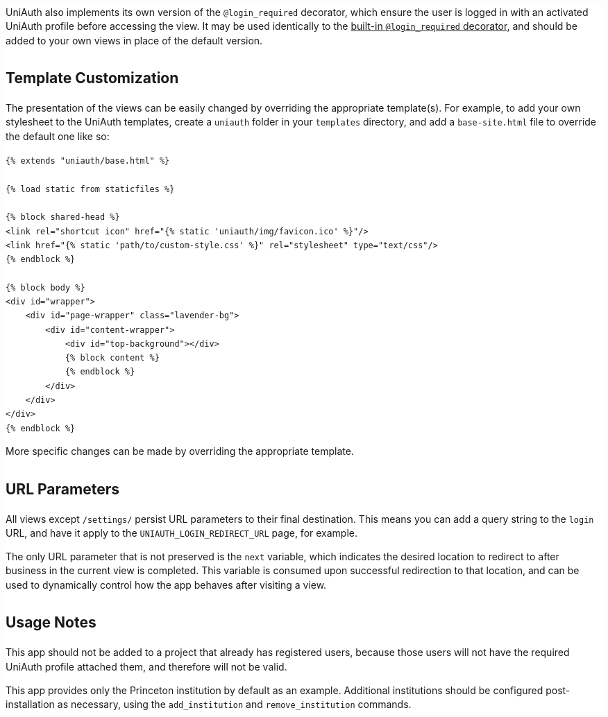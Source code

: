 UniAuth also implements its own version of the `@login_required` decorator, which ensure the user is logged in with an activated UniAuth profile before accessing the view. It may be used identically to the [built-in `@login_required` decorator](https://docs.djangoproject.com/en/2.1/topics/auth/default/#the-login-required-decorator), and should be added to your own views in place of the default version.

## Template Customization

The presentation of the views can be easily changed by overriding the appropriate template(s). For example, to add your own stylesheet to the UniAuth templates, create a `uniauth` folder in your `templates` directory, and add a `base-site.html` file to override the default one like so:

    {% extends "uniauth/base.html" %}

    {% load static from staticfiles %}

    {% block shared-head %}
    <link rel="shortcut icon" href="{% static 'uniauth/img/favicon.ico' %}"/>
    <link href="{% static 'path/to/custom-style.css' %}" rel="stylesheet" type="text/css"/>
    {% endblock %}

    {% block body %}
    <div id="wrapper">
        <div id="page-wrapper" class="lavender-bg">
            <div id="content-wrapper">
                <div id="top-background"></div>
                {% block content %}
                {% endblock %}
            </div>
        </div>
    </div>
    {% endblock %}

More specific changes can be made by overriding the appropriate template.

## URL Parameters

All views except `/settings/` persist URL parameters to their final destination. This means you can add a query string to the `login` URL, and have it apply to the `UNIAUTH_LOGIN_REDIRECT_URL` page, for example.

The only URL parameter that is not preserved is the `next` variable, which indicates the desired location to redirect to after business in the current view is completed. This variable is consumed upon successful redirection to that location, and can be used to dynamically control how the app behaves after visiting a view.

## Usage Notes

This app should not be added to a project that already has registered users, because those users will not have the required UniAuth profile attached them, and therefore will not be valid.

This app provides only the Princeton institution by default as an example. Additional institutions should be configured post-installation as necessary, using the `add_institution` and `remove_institution` commands.
